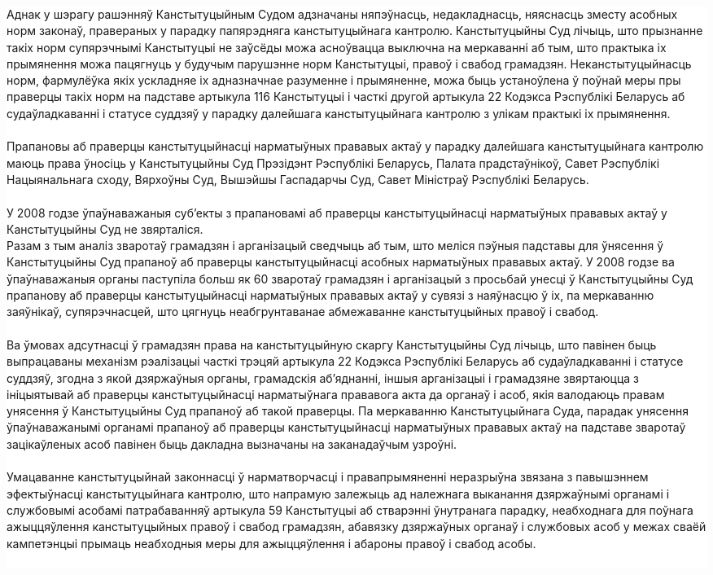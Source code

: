 </div>
<div data-align="justify">
Аднак у шэрагу рашэнняў Канстытуцыйным Судом адзначаны няпэўнасць, недакладнасць, няяснасць зместу асобных норм законаў, правераных у парадку папярэдняга канстытуцыйнага кантролю. Канстытуцыйны Суд лічыць, што прызнанне такіх норм супярэчнымі Канстытуцыі не заўсёды можа асноўвацца выключна на меркаванні аб тым, што практыка іх прымянення можа пацягнуць у будучым парушэнне норм Канстытуцыі, правоў і свабод грамадзян. Неканстытуцыйнасць норм, фармулёўка якіх ускладняе іх адназначнае разуменне і прымяненне, можа быць устаноўлена ў поўнай меры пры праверцы такіх норм на падставе артыкула 116 Канстытуцыі і часткі другой артыкула 22 Кодэкса Рэспублікі Беларусь аб судаўладкаванні і статусе суддзяў у парадку далейшага канстытуцыйнага кантролю з улікам практыкі іх прымянення.
</div>
<div data-align="justify">
 
</div>
<div data-align="justify">
Прапановы аб праверцы канстытуцыйнасці нарматыўных прававых актаў у парадку далейшага канстытуцыйнага кантролю маюць права ўносіць у Канстытуцыйны Суд Прэзідэнт Рэспублікі Беларусь, Палата прадстаўнікоў, Савет Рэспублікі Нацыянальнага сходу, Вярхоўны Суд, Вышэйшы Гаспадарчы Суд, Савет Міністраў Рэспублікі Беларусь.
</div>
<div data-align="justify">
 
</div>
<div data-align="justify">
У 2008 годзе ўпаўнаважаныя суб’екты з прапановамі аб праверцы канстытуцыйнасці нарматыўных прававых актаў у Канстытуцыйны Суд не звярталіся.
</div>
<div data-align="justify">
Разам з тым аналіз зваротаў грамадзян і арганізацый сведчыць аб тым, што меліся пэўныя падставы для ўнясення ў Канстытуцыйны Суд прапаноў аб праверцы канстытуцыйнасці асобных нарматыўных прававых актаў. У 2008 годзе ва ўпаўнаважаныя органы паступіла больш як 60 зваротаў грамадзян і арганізацый з просьбай унесці ў Канстытуцыйны Суд прапанову аб праверцы канстытуцыйнасці нарматыўных прававых актаў у сувязі з наяўнасцю ў іх, па меркаванню заяўнікаў, супярэчнасцей, што цягнуць неабгрунтаванае абмежаванне канстытуцыйных правоў і свабод.
</div>
<div data-align="justify">
 
</div>
<div data-align="justify">
Ва ўмовах адсутнасці ў грамадзян права на канстытуцыйную скаргу Канстытуцыйны Суд лічыць, што павінен быць выпрацаваны механізм рэалізацыі часткі трэцяй артыкула 22 Кодэкса Рэспублікі Беларусь аб судаўладкаванні і статусе суддзяў, згодна з якой дзяржаўныя органы, грамадскія аб’яднанні, іншыя арганізацыі і грамадзяне звяртаюцца з ініцыятывай аб праверцы канстытуцыйнасці нарматыўнага прававога акта да органаў і асоб, якія валодаюць правам унясення ў Канстытуцыйны Суд прапаноў аб такой праверцы. Па меркаванню Канстытуцыйнага Суда, парадак унясення ўпаўнаважанымі органамі прапаноў аб праверцы канстытуцыйнасці нарматыўных прававых актаў на падставе зваротаў зацікаўленых асоб павінен быць дакладна вызначаны на заканадаўчым узроўні.
</div>
<div data-align="justify">
 
</div>
<div data-align="justify">
Умацаванне канстытуцыйнай законнасці ў нарматворчасці і правапрымяненні неразрыўна звязана з павышэннем эфектыўнасці канстытуцыйнага кантролю, што напрамую залежыць ад належнага выканання дзяржаўнымі органамі і службовымі асобамі патрабаванняў артыкула 59 Канстытуцыі аб стварэнні ўнутранага парадку, неабходнага для поўнага ажыццяўлення канстытуцыйных правоў і свабод грамадзян, абавязку дзяржаўных органаў і службовых асоб у межах сваёй кампетэнцыі прымаць неабходныя меры для ажыццяўлення і абароны правоў і свабод асобы.
</div>
<div data-align="left">
 